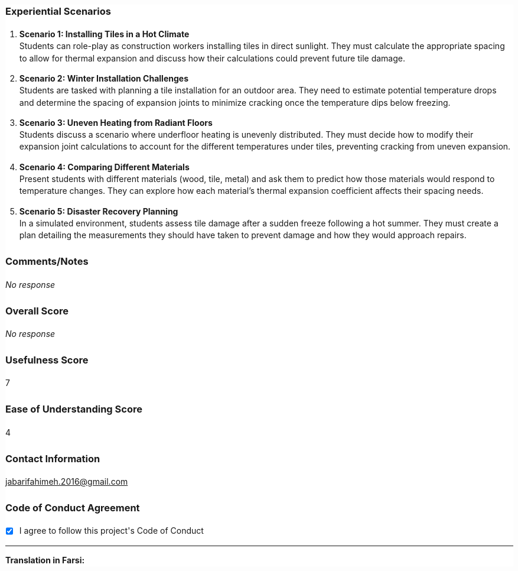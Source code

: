 ### Experiential Scenarios

1. **Scenario 1: Installing Tiles in a Hot Climate**  
   Students can role-play as construction workers installing tiles in direct sunlight. They must calculate the appropriate spacing to allow for thermal expansion and discuss how their calculations could prevent future tile damage.

2. **Scenario 2: Winter Installation Challenges**  
   Students are tasked with planning a tile installation for an outdoor area. They need to estimate potential temperature drops and determine the spacing of expansion joints to minimize cracking once the temperature dips below freezing.

3. **Scenario 3: Uneven Heating from Radiant Floors**  
   Students discuss a scenario where underfloor heating is unevenly distributed. They must decide how to modify their expansion joint calculations to account for the different temperatures under tiles, preventing cracking from uneven expansion.

4. **Scenario 4: Comparing Different Materials**  
   Present students with different materials (wood, tile, metal) and ask them to predict how those materials would respond to temperature changes. They can explore how each material’s thermal expansion coefficient affects their spacing needs.

5. **Scenario 5: Disaster Recovery Planning**  
   In a simulated environment, students assess tile damage after a sudden freeze following a hot summer. They must create a plan detailing the measurements they should have taken to prevent damage and how they would approach repairs.

### Comments/Notes

_No response_

### Overall Score

_No response_

### Usefulness Score

7

### Ease of Understanding Score

4

### Contact Information

jabarifahimeh.2016@gmail.com

### Code of Conduct Agreement

- [X] I agree to follow this project's Code of Conduct

---

**Translation in Farsi:**
